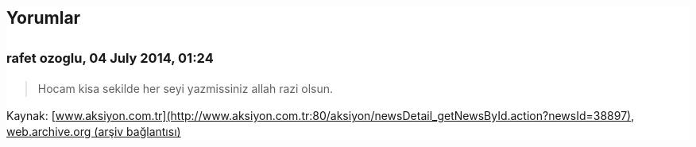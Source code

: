 
## Yorumlar

### rafet ozoglu, 04 July 2014, 01:24
> Hocam kisa sekilde her seyi yazmissiniz allah razi olsun. 

Kaynak: [www.aksiyon.com.tr](http://www.aksiyon.com.tr:80/aksiyon/newsDetail_getNewsById.action?newsId=38897), [web.archive.org (arşiv bağlantısı)](http://web.archive.org/web/20140708032831/http://www.aksiyon.com.tr:80/aksiyon/newsDetail_getNewsById.action?newsId=38897)
